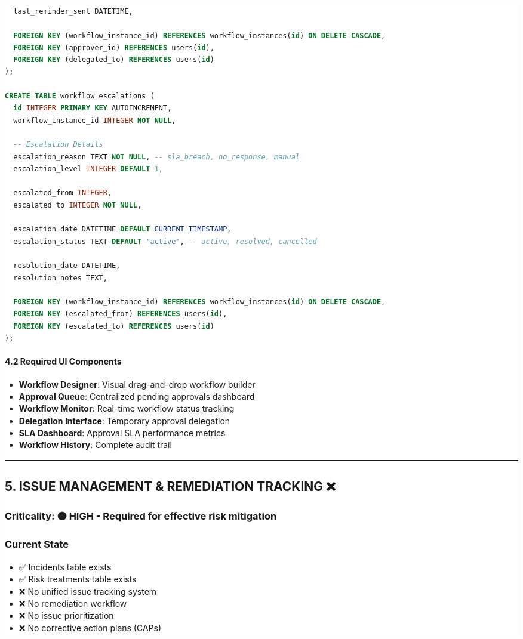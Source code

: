 ```sql
  last_reminder_sent DATETIME,
  
  FOREIGN KEY (workflow_instance_id) REFERENCES workflow_instances(id) ON DELETE CASCADE,
  FOREIGN KEY (approver_id) REFERENCES users(id),
  FOREIGN KEY (delegated_to) REFERENCES users(id)
);

CREATE TABLE workflow_escalations (
  id INTEGER PRIMARY KEY AUTOINCREMENT,
  workflow_instance_id INTEGER NOT NULL,
  
  -- Escalation Details
  escalation_reason TEXT NOT NULL, -- sla_breach, no_response, manual
  escalation_level INTEGER DEFAULT 1,
  
  escalated_from INTEGER,
  escalated_to INTEGER NOT NULL,
  
  escalation_date DATETIME DEFAULT CURRENT_TIMESTAMP,
  escalation_status TEXT DEFAULT 'active', -- active, resolved, cancelled
  
  resolution_date DATETIME,
  resolution_notes TEXT,
  
  FOREIGN KEY (workflow_instance_id) REFERENCES workflow_instances(id) ON DELETE CASCADE,
  FOREIGN KEY (escalated_from) REFERENCES users(id),
  FOREIGN KEY (escalated_to) REFERENCES users(id)
);
```

#### **4.2 Required UI Components**
- **Workflow Designer**: Visual drag-and-drop workflow builder
- **Approval Queue**: Centralized pending approvals dashboard
- **Workflow Monitor**: Real-time workflow status tracking
- **Delegation Interface**: Temporary approval delegation
- **SLA Dashboard**: Approval SLA performance metrics
- **Workflow History**: Complete audit trail

---

## 5. ISSUE MANAGEMENT & REMEDIATION TRACKING ❌

### **Criticality**: 🟠 **HIGH** - Required for effective risk mitigation

### **Current State**
- ✅ Incidents table exists
- ✅ Risk treatments table exists
- ❌ No unified issue tracking system
- ❌ No remediation workflow
- ❌ No issue prioritization
- ❌ No corrective action plans (CAPs)
